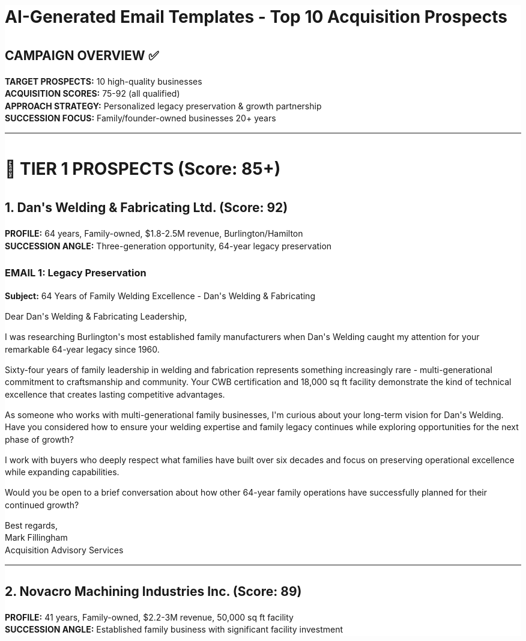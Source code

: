# AI-Generated Email Templates - Top 10 Acquisition Prospects

## CAMPAIGN OVERVIEW ✅
**TARGET PROSPECTS:** 10 high-quality businesses  
**ACQUISITION SCORES:** 75-92 (all qualified)  
**APPROACH STRATEGY:** Personalized legacy preservation & growth partnership  
**SUCCESSION FOCUS:** Family/founder-owned businesses 20+ years  

---

# 🥇 TIER 1 PROSPECTS (Score: 85+)

## 1. Dan's Welding & Fabricating Ltd. (Score: 92)

**PROFILE:** 64 years, Family-owned, $1.8-2.5M revenue, Burlington/Hamilton  
**SUCCESSION ANGLE:** Three-generation opportunity, 64-year legacy preservation  

### EMAIL 1: Legacy Preservation
**Subject:** 64 Years of Family Welding Excellence - Dan's Welding & Fabricating

Dear Dan's Welding & Fabricating Leadership,

I was researching Burlington's most established family manufacturers when Dan's Welding caught my attention for your remarkable 64-year legacy since 1960.

Sixty-four years of family leadership in welding and fabrication represents something increasingly rare - multi-generational commitment to craftsmanship and community. Your CWB certification and 18,000 sq ft facility demonstrate the kind of technical excellence that creates lasting competitive advantages.

As someone who works with multi-generational family businesses, I'm curious about your long-term vision for Dan's Welding. Have you considered how to ensure your welding expertise and family legacy continues while exploring opportunities for the next phase of growth?

I work with buyers who deeply respect what families have built over six decades and focus on preserving operational excellence while expanding capabilities.

Would you be open to a brief conversation about how other 64-year family operations have successfully planned for their continued growth?

Best regards,  
Mark Fillingham  
Acquisition Advisory Services

---

## 2. Novacro Machining Industries Inc. (Score: 89)

**PROFILE:** 41 years, Family-owned, $2.2-3M revenue, 50,000 sq ft facility  
**SUCCESSION ANGLE:** Established family business with significant facility investment  
